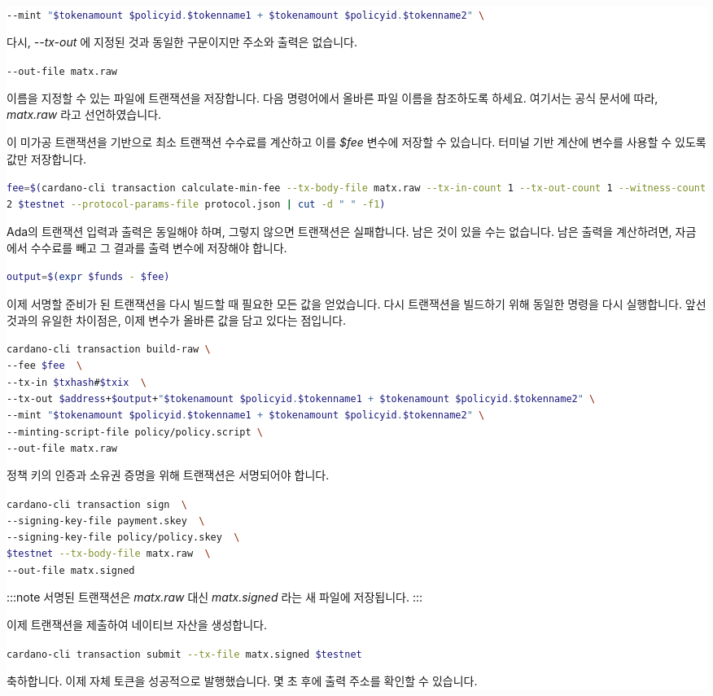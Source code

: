 
```bash
--mint "$tokenamount $policyid.$tokenname1 + $tokenamount $policyid.$tokenname2" \
```
다시, <i>--tx-out</i> 에 지정된 것과 동일한 구문이지만 주소와 출력은 없습니다.

```bash
--out-file matx.raw
```
이름을 지정할 수 있는 파일에 트랜잭션을 저장합니다. 
다음 명령어에서 올바른 파일 이름을 참조하도록 하세요. 여기서는 공식 문서에 따라, <i>matx.raw</i> 라고 선언하였습니다.

이 미가공 트랜잭션을 기반으로 최소 트랜잭션 수수료를 계산하고 이를 <i>$fee</i> 변수에 저장할 수 있습니다. 터미널 기반 계산에 변수를 사용할 수 있도록 값만 저장합니다.

```bash
fee=$(cardano-cli transaction calculate-min-fee --tx-body-file matx.raw --tx-in-count 1 --tx-out-count 1 --witness-count 2 $testnet --protocol-params-file protocol.json | cut -d " " -f1)
```

Ada의 트랜잭션 입력과 출력은 동일해야 하며, 그렇지 않으면 트랜잭션은 실패합니다. 남은 것이 있을 수는 없습니다.
남은 출력을 계산하려면, 자금에서 수수료를 빼고 그 결과를 출력 변수에 저장해야 합니다.

```bash
output=$(expr $funds - $fee)
```

이제 서명할 준비가 된 트랜잭션을 다시 빌드할 때 필요한 모든 값을 얻었습니다. 다시 트랜잭션을 빌드하기 위해 동일한 명령을 다시 실행합니다. 앞선 것과의 유일한 차이점은, 이제 변수가 올바른 값을 담고 있다는 점입니다.

```bash
cardano-cli transaction build-raw \
--fee $fee  \
--tx-in $txhash#$txix  \
--tx-out $address+$output+"$tokenamount $policyid.$tokenname1 + $tokenamount $policyid.$tokenname2" \
--mint "$tokenamount $policyid.$tokenname1 + $tokenamount $policyid.$tokenname2" \
--minting-script-file policy/policy.script \
--out-file matx.raw
```

정책 키의 인증과 소유권 증명을 위해 트랜잭션은 서명되어야 합니다.

```bash
cardano-cli transaction sign  \
--signing-key-file payment.skey  \
--signing-key-file policy/policy.skey  \
$testnet --tx-body-file matx.raw  \
--out-file matx.signed
```

:::note 서명된 트랜잭션은 <i>matx.raw</i> 대신 <i>matx.signed</i> 라는 새 파일에 저장됩니다.
:::

이제 트랜잭션을 제출하여 네이티브 자산을 생성합니다.
```bash
cardano-cli transaction submit --tx-file matx.signed $testnet
```

축하합니다. 이제 자체 토큰을 성공적으로 발행했습니다. 몇 초 후에 출력 주소를 확인할 수 있습니다.
